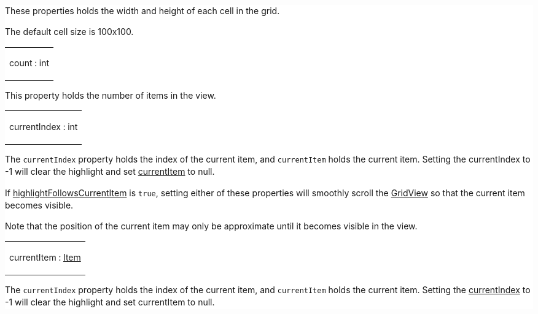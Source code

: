 These properties holds the width and height of each cell in the grid.

The default cell size is 100x100.

<table>
<colgroup>
<col width="100%" />
</colgroup>
<tbody>
<tr class="odd">
<td><p><span id="count-prop"></span><span class="name">count</span> : <span class="type">int</span></p></td>
</tr>
</tbody>
</table>

This property holds the number of items in the view.

<table>
<colgroup>
<col width="100%" />
</colgroup>
<tbody>
<tr class="odd">
<td><p><span id="currentIndex-prop"></span><span class="name">currentIndex</span> : <span class="type">int</span></p></td>
</tr>
</tbody>
</table>

The `currentIndex` property holds the index of the current item, and `currentItem` holds the current item. Setting the currentIndex to -1 will clear the highlight and set [currentItem](#currentItem-prop) to null.

If [highlightFollowsCurrentItem](#highlightFollowsCurrentItem-prop) is `true`, setting either of these properties will smoothly scroll the [GridView](https://developer.ubuntu.comapps/qml/sdk-15.04.1/QtQuick.draganddrop/#gridview) so that the current item becomes visible.

Note that the position of the current item may only be approximate until it becomes visible in the view.

<table>
<colgroup>
<col width="100%" />
</colgroup>
<tbody>
<tr class="odd">
<td><p><span id="currentItem-prop"></span><span class="name">currentItem</span> : <span class="type"><a href="QtQuick.Item.md">Item</a></span></p></td>
</tr>
</tbody>
</table>

The `currentIndex` property holds the index of the current item, and `currentItem` holds the current item. Setting the [currentIndex](#currentIndex-prop) to -1 will clear the highlight and set currentItem to null.
